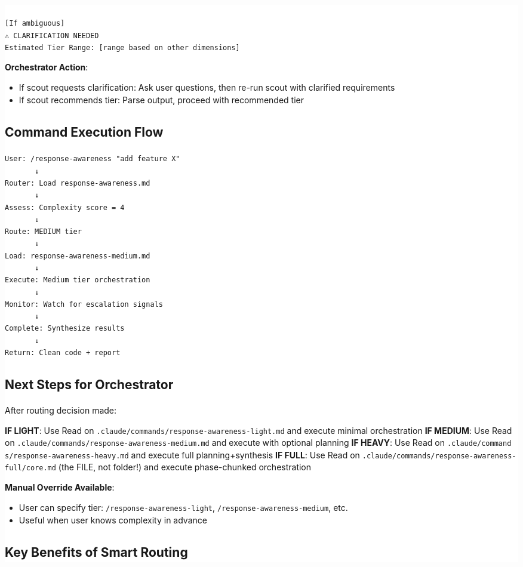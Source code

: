 ```

[If ambiguous]
⚠️ CLARIFICATION NEEDED
Estimated Tier Range: [range based on other dimensions]
```

**Orchestrator Action**:
- If scout requests clarification: Ask user questions, then re-run scout with clarified requirements
- If scout recommends tier: Parse output, proceed with recommended tier

## Command Execution Flow

```
User: /response-awareness "add feature X"
       ↓
Router: Load response-awareness.md
       ↓
Assess: Complexity score = 4
       ↓
Route: MEDIUM tier
       ↓
Load: response-awareness-medium.md
       ↓
Execute: Medium tier orchestration
       ↓
Monitor: Watch for escalation signals
       ↓
Complete: Synthesize results
       ↓
Return: Clean code + report
```

## Next Steps for Orchestrator

After routing decision made:

**IF LIGHT**: Use Read on `.claude/commands/response-awareness-light.md` and execute minimal orchestration
**IF MEDIUM**: Use Read on `.claude/commands/response-awareness-medium.md` and execute with optional planning
**IF HEAVY**: Use Read on `.claude/commands/response-awareness-heavy.md` and execute full planning+synthesis
**IF FULL**: Use Read on `.claude/commands/response-awareness-full/core.md` (the FILE, not folder!) and execute phase-chunked orchestration

**Manual Override Available**:
- User can specify tier: `/response-awareness-light`, `/response-awareness-medium`, etc.
- Useful when user knows complexity in advance

## Key Benefits of Smart Routing
